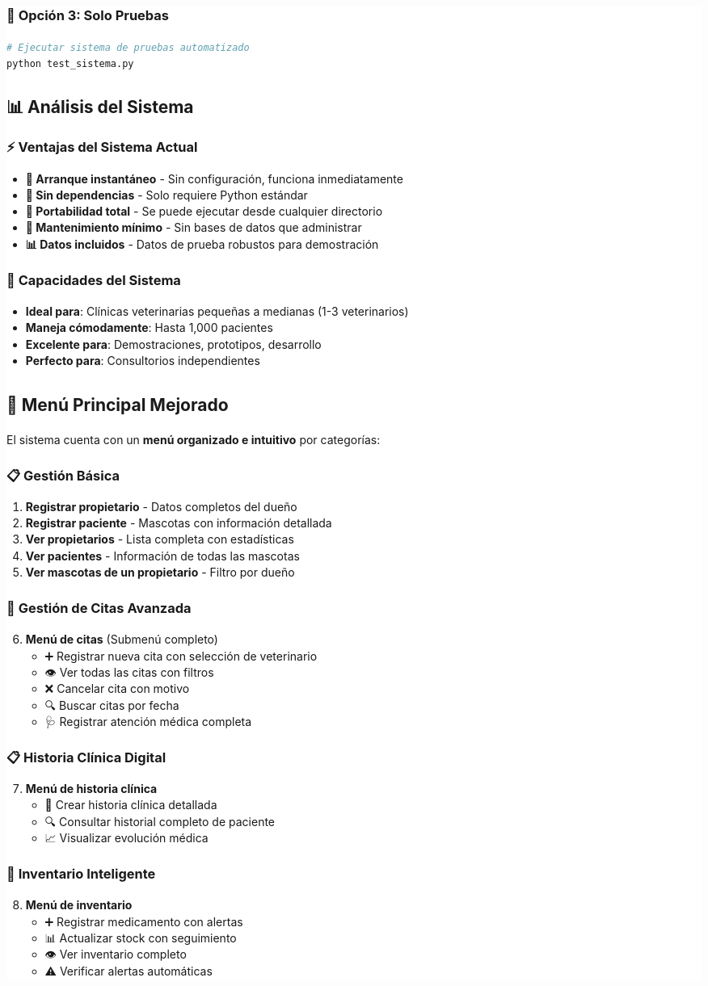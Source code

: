 ### 🔬 **Opción 3: Solo Pruebas**
```bash
# Ejecutar sistema de pruebas automatizado
python test_sistema.py
```

## 📊 **Análisis del Sistema**

### ⚡ **Ventajas del Sistema Actual**
- **🚀 Arranque instantáneo** - Sin configuración, funciona inmediatamente
- **💾 Sin dependencias** - Solo requiere Python estándar
- **📱 Portabilidad total** - Se puede ejecutar desde cualquier directorio
- **🔧 Mantenimiento mínimo** - Sin bases de datos que administrar
- **📊 Datos incluidos** - Datos de prueba robustos para demostración

### 🎯 **Capacidades del Sistema**
- **Ideal para**: Clínicas veterinarias pequeñas a medianas (1-3 veterinarios)
- **Maneja cómodamente**: Hasta 1,000 pacientes
- **Excelente para**: Demostraciones, prototipos, desarrollo
- **Perfecto para**: Consultorios independientes

## 📱 **Menú Principal Mejorado**

El sistema cuenta con un **menú organizado e intuitivo** por categorías:

### 📋 **Gestión Básica**
1. **Registrar propietario** - Datos completos del dueño
2. **Registrar paciente** - Mascotas con información detallada
3. **Ver propietarios** - Lista completa con estadísticas
4. **Ver pacientes** - Información de todas las mascotas
5. **Ver mascotas de un propietario** - Filtro por dueño

### 📅 **Gestión de Citas Avanzada**
6. **Menú de citas** (Submenú completo)
   - ➕ Registrar nueva cita con selección de veterinario
   - 👁️ Ver todas las citas con filtros
   - ❌ Cancelar cita con motivo
   - 🔍 Buscar citas por fecha
   - 🩺 Registrar atención médica completa

### 📋 **Historia Clínica Digital**
7. **Menú de historia clínica**
   - 📝 Crear historia clínica detallada
   - 🔍 Consultar historial completo de paciente
   - 📈 Visualizar evolución médica

### 💊 **Inventario Inteligente**
8. **Menú de inventario**
   - ➕ Registrar medicamento con alertas
   - 📊 Actualizar stock con seguimiento
   - 👁️ Ver inventario completo
   - ⚠️ Verificar alertas automáticas
